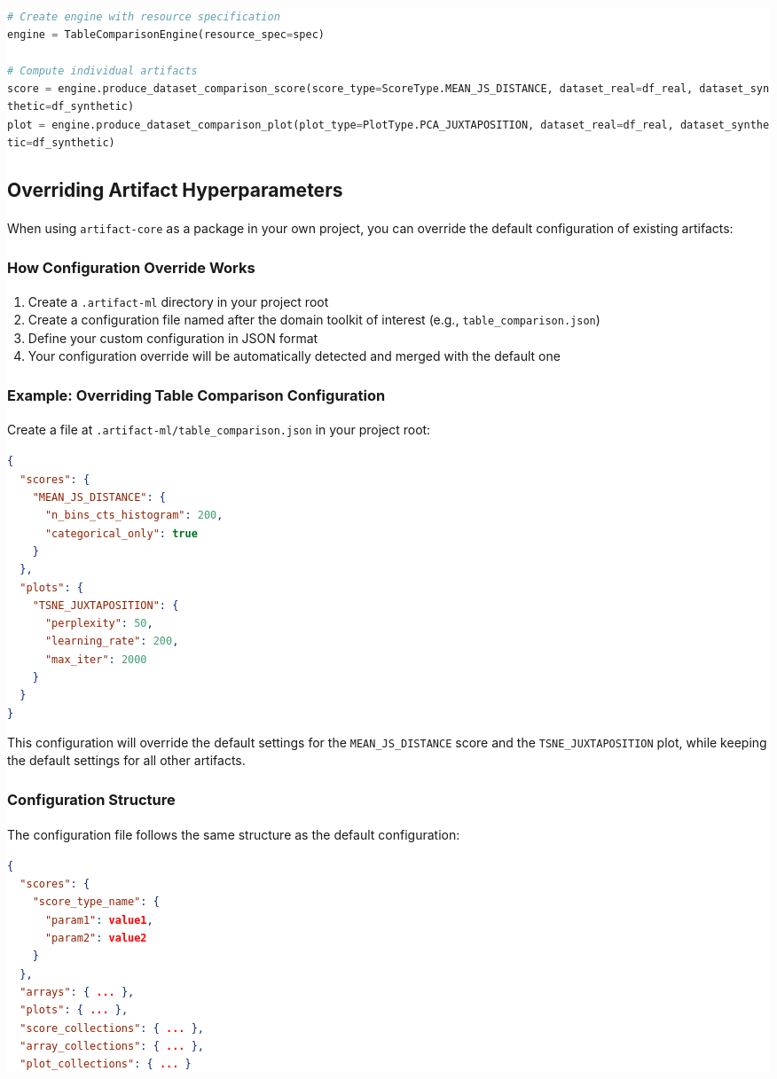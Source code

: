 ```python
# Create engine with resource specification
engine = TableComparisonEngine(resource_spec=spec)

# Compute individual artifacts
score = engine.produce_dataset_comparison_score(score_type=ScoreType.MEAN_JS_DISTANCE, dataset_real=df_real, dataset_synthetic=df_synthetic)
plot = engine.produce_dataset_comparison_plot(plot_type=PlotType.PCA_JUXTAPOSITION, dataset_real=df_real, dataset_synthetic=df_synthetic)
```

## Overriding Artifact Hyperparameters

When using `artifact-core` as a package in your own project, you can override the default configuration of existing artifacts:

### How Configuration Override Works

1. Create a `.artifact-ml` directory in your project root
2. Create a configuration file named after the domain toolkit of interest (e.g., `table_comparison.json`)
3. Define your custom configuration in JSON format
4. Your configuration override will be automatically detected and merged with the default one

### Example: Overriding Table Comparison Configuration

Create a file at `.artifact-ml/table_comparison.json` in your project root:

```json
{
  "scores": {
    "MEAN_JS_DISTANCE": {
      "n_bins_cts_histogram": 200,
      "categorical_only": true
    }
  },
  "plots": {
    "TSNE_JUXTAPOSITION": {
      "perplexity": 50,
      "learning_rate": 200,
      "max_iter": 2000
    }
  }
}
```

This configuration will override the default settings for the `MEAN_JS_DISTANCE` score and the `TSNE_JUXTAPOSITION` plot, while keeping the default settings for all other artifacts.

### Configuration Structure

The configuration file follows the same structure as the default configuration:

```json
{
  "scores": {
    "score_type_name": {
      "param1": value1,
      "param2": value2
    }
  },
  "arrays": { ... },
  "plots": { ... },
  "score_collections": { ... },
  "array_collections": { ... },
  "plot_collections": { ... }
```